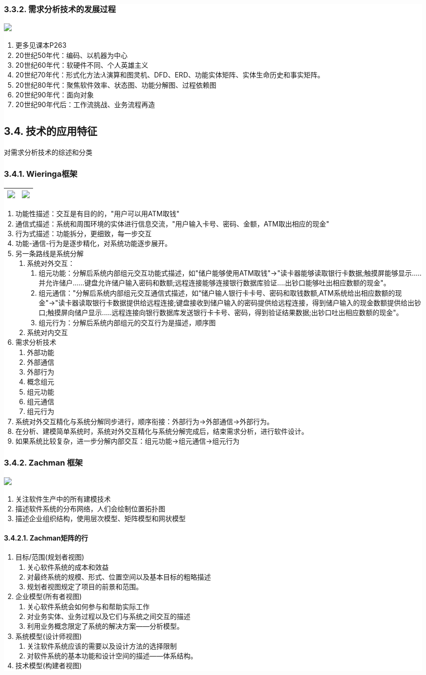### 3.3.2. 需求分析技术的发展过程
![](https://spricoder.oss-cn-shanghai.aliyuncs.com/2020-Demand-and-business-model-innovation/需求/img/book11/14.png)

1. 更多见课本P263
2. 20世纪50年代：编码、以机器为中心
3. 20世纪60年代：软硬件不同、个人英雄主义
4. 20世纪70年代：形式化方法:$\lambda$演算和图灵机、DFD、ERD、功能实体矩阵、实体生命历史和事实矩阵。
5. 20世纪80年代：聚焦软件效率、状态图、功能分解图、过程依赖图
6. 20世纪90年代：面向对象
7. 20世纪90年代后：工作流挑战、业务流程再造

## 3.4. 技术的应用特征
对需求分析技术的综述和分类

### 3.4.1. Wieringa框架
| ![](https://spricoder.oss-cn-shanghai.aliyuncs.com/2020-Demand-and-business-model-innovation/需求/img/book11/15.png) | ![](https://spricoder.oss-cn-shanghai.aliyuncs.com/2020-Demand-and-business-model-innovation/需求/img/book11/16.png) |
| ---------------------- | ---------------------- |

1. 功能性描述：交互是有目的的，"用户可以用ATM取钱"
2. 通信式描述：系统和周围环境的实体进行信息交流，"用户输入卡号、密码、金额，ATM取出相应的现金"
3. 行为式描述：功能拆分，更细致，每一步交互
4. 功能-通信-行为是逐步精化，对系统功能逐步展开。
5. 另一条路线是系统分解
   1. 系统对外交互：
      1. 组元功能：分解后系统内部组元交互功能式描述，如"储户能够使用ATM取钱"$\rightarrow$"读卡器能够读取银行卡数据;触摸屏能够显示.....并允许储户......键盘允许储户输入密码和数额;远程连接能够连接银行数据库验证....出钞口能够吐出相应数额的现金"。
      2. 组元通信："分解后系统内部组元交互通信式描述，如“储户输人银行卡卡号、密码和取钱数额,ATM系统给出相应数额的现金"$\rightarrow$"读卡器读取银行卡数据提供给远程连接;键盘接收到储户输入的密码提供给远程连接，得到储户输入的现金数额提供给出钞口;触摸屏向储户显示.....远程连接向银行数据库发送银行卡卡号、密码，得到验证结果数据;出钞口吐出相应数额的现金"。
      3. 组元行为：分解后系统内部组元的交互行为是描述，顺序图
   2. 系统对内交互
6. 需求分析技术
   1. 外部功能
   2. 外部通信
   3. 外部行为
   4. 概念组元
   5. 组元功能
   6. 组元通信
   7. 组元行为
7. 系统对外交互精化与系统分解同步进行，顺序衔接：外部行为$\rightarrow$外部通信$\rightarrow$外部行为。
8. 在分析、建模简单系统时，系统对外交互精化与系统分解完成后，结束需求分析，进行软件设计。
9. 如果系统比较复杂，进一步分解内部交互：组元功能$\rightarrow$组元通信$\rightarrow$组元行为

### 3.4.2. Zachman 框架
![](https://spricoder.oss-cn-shanghai.aliyuncs.com/2020-Demand-and-business-model-innovation/需求/img/book11/17.png)

1. 关注软件生产中的所有建模技术
2. 描述软件系统的分布网络，人们会绘制位置拓扑图
3. 描述企业组织结构，使用层次模型、矩阵模型和网状模型

#### 3.4.2.1. Zachman矩阵的行
1. 目标/范围(规划者视图)
   1. 关心软件系统的成本和效益
   2. 对最终系统的规模、形式、位置空间以及基本目标的粗略描述
   3. 规划者视图规定了项目的前景和范围。
2. 企业模型(所有者视图)
   1. 关心软件系统会如何参与和帮助实际工作
   2. 对业务实体、业务过程以及它们与系统之间交互的描述
   3. 利用业务概念限定了系统的解决方案——分析模型。
3. 系统模型(设计师视图)
   1. 关注软件系统应该的需要以及设计方法的选择限制
   2. 对软件系统的基本功能和设计空间的描述——体系结构。
4. 技术模型(构建者视图)